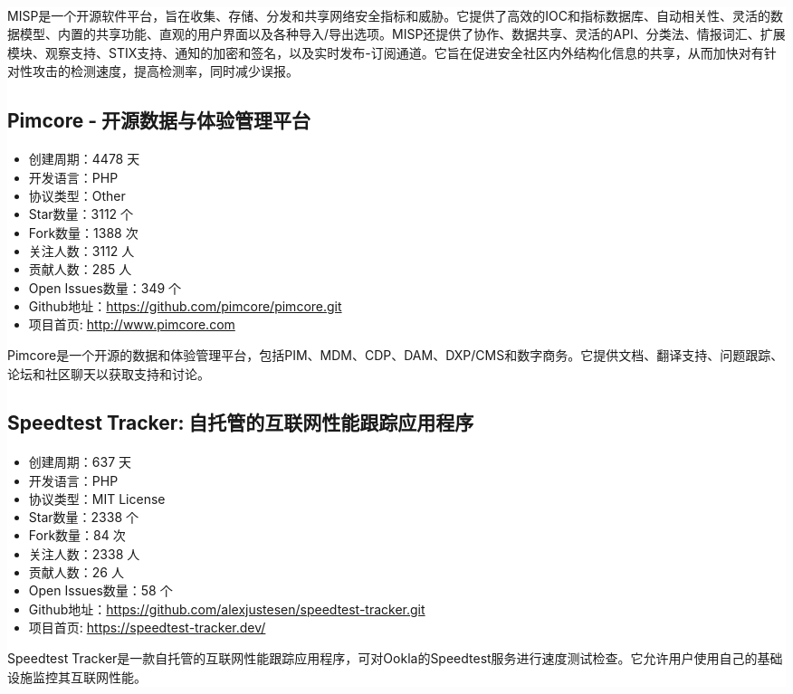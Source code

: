 MISP是一个开源软件平台，旨在收集、存储、分发和共享网络安全指标和威胁。它提供了高效的IOC和指标数据库、自动相关性、灵活的数据模型、内置的共享功能、直观的用户界面以及各种导入/导出选项。MISP还提供了协作、数据共享、灵活的API、分类法、情报词汇、扩展模块、观察支持、STIX支持、通知的加密和签名，以及实时发布-订阅通道。它旨在促进安全社区内外结构化信息的共享，从而加快对有针对性攻击的检测速度，提高检测率，同时减少误报。

## Pimcore - 开源数据与体验管理平台

* 创建周期：4478 天
* 开发语言：PHP
* 协议类型：Other
* Star数量：3112 个
* Fork数量：1388 次
* 关注人数：3112 人
* 贡献人数：285 人
* Open Issues数量：349 个
* Github地址：https://github.com/pimcore/pimcore.git
* 项目首页: http://www.pimcore.com


Pimcore是一个开源的数据和体验管理平台，包括PIM、MDM、CDP、DAM、DXP/CMS和数字商务。它提供文档、翻译支持、问题跟踪、论坛和社区聊天以获取支持和讨论。

## Speedtest Tracker: 自托管的互联网性能跟踪应用程序

* 创建周期：637 天
* 开发语言：PHP
* 协议类型：MIT License
* Star数量：2338 个
* Fork数量：84 次
* 关注人数：2338 人
* 贡献人数：26 人
* Open Issues数量：58 个
* Github地址：https://github.com/alexjustesen/speedtest-tracker.git
* 项目首页: https://speedtest-tracker.dev/


Speedtest Tracker是一款自托管的互联网性能跟踪应用程序，可对Ookla的Speedtest服务进行速度测试检查。它允许用户使用自己的基础设施监控其互联网性能。

